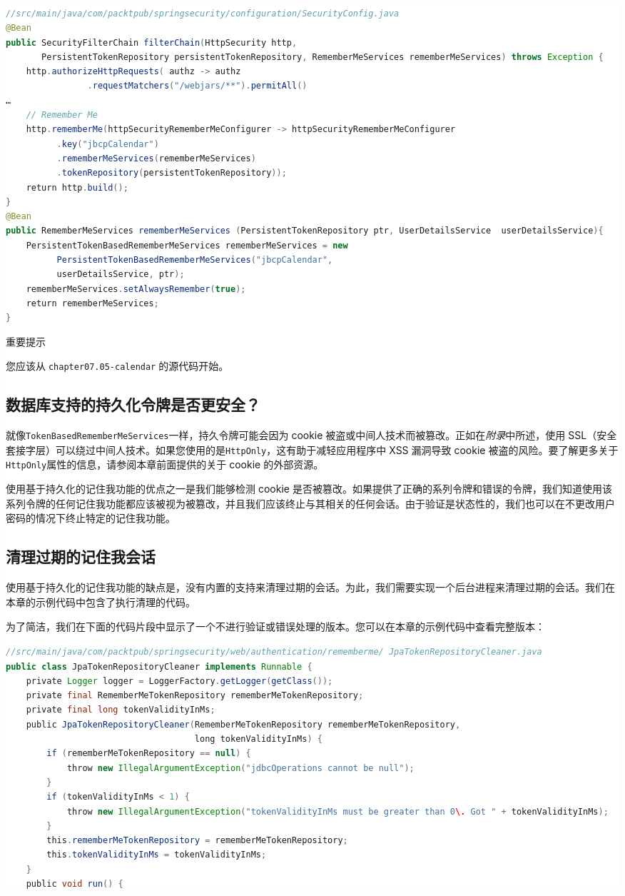 ```java
//src/main/java/com/packtpub/springsecurity/configuration/SecurityConfig.java
@Bean
public SecurityFilterChain filterChain(HttpSecurity http,
       PersistentTokenRepository persistentTokenRepository, RememberMeServices rememberMeServices) throws Exception {
    http.authorizeHttpRequests( authz -> authz
                .requestMatchers("/webjars/**").permitAll()
…
    // Remember Me
    http.rememberMe(httpSecurityRememberMeConfigurer -> httpSecurityRememberMeConfigurer
          .key("jbcpCalendar")
          .rememberMeServices(rememberMeServices)
          .tokenRepository(persistentTokenRepository));
    return http.build();
}
@Bean
public RememberMeServices rememberMeServices (PersistentTokenRepository ptr, UserDetailsService  userDetailsService){
    PersistentTokenBasedRememberMeServices rememberMeServices = new
          PersistentTokenBasedRememberMeServices("jbcpCalendar",
          userDetailsService, ptr);
    rememberMeServices.setAlwaysRemember(true);
    return rememberMeServices;
}
```

重要提示

您应该从 `chapter07.05-calendar` 的源代码开始。

## 数据库支持的持久化令牌是否更安全？

就像`TokenBasedRememberMeServices`一样，持久令牌可能会因为 cookie 被盗或中间人技术而被篡改。正如在*附录*中所述，使用 SSL（安全套接字层）可以绕过中间人技术。如果您使用的是`HttpOnly`，这有助于减轻应用程序中 XSS 漏洞导致 cookie 被盗的风险。要了解更多关于`HttpOnly`属性的信息，请参阅本章前面提供的关于 cookie 的外部资源。

使用基于持久化的记住我功能的优点之一是我们能够检测 cookie 是否被篡改。如果提供了正确的系列令牌和错误的令牌，我们知道使用该系列令牌的任何记住我功能都应该被视为被篡改，并且我们应该终止与其相关的任何会话。由于验证是状态性的，我们也可以在不更改用户密码的情况下终止特定的记住我功能。

## 清理过期的记住我会话

使用基于持久化的记住我功能的缺点是，没有内置的支持来清理过期的会话。为此，我们需要实现一个后台进程来清理过期的会话。我们在本章的示例代码中包含了执行清理的代码。

为了简洁，我们在下面的代码片段中显示了一个不进行验证或错误处理的版本。您可以在本章的示例代码中查看完整版本：

```java
//src/main/java/com/packtpub/springsecurity/web/authentication/rememberme/ JpaTokenRepositoryCleaner.java
public class JpaTokenRepositoryCleaner implements Runnable {
    private Logger logger = LoggerFactory.getLogger(getClass());
    private final RememberMeTokenRepository rememberMeTokenRepository;
    private final long tokenValidityInMs;
    public JpaTokenRepositoryCleaner(RememberMeTokenRepository rememberMeTokenRepository,
                                     long tokenValidityInMs) {
        if (rememberMeTokenRepository == null) {
            throw new IllegalArgumentException("jdbcOperations cannot be null");
        }
        if (tokenValidityInMs < 1) {
            throw new IllegalArgumentException("tokenValidityInMs must be greater than 0\. Got " + tokenValidityInMs);
        }
        this.rememberMeTokenRepository = rememberMeTokenRepository;
        this.tokenValidityInMs = tokenValidityInMs;
    }
    public void run() {
```